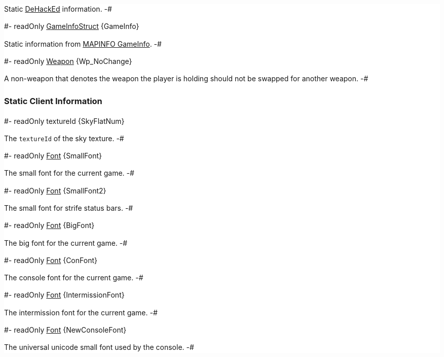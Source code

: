 Static [DeHackEd] information.
-#

#-
readOnly [GameInfoStruct] {GameInfo}

Static information from [MAPINFO GameInfo].
-#

#-
readOnly [Weapon] {Wp_NoChange}

A non-weapon that denotes the weapon the player is holding should not
be swapped for another weapon.
-#

### Static Client Information

#-
readOnly textureId {SkyFlatNum}

The `textureId` of the sky texture.
-#

#-
readOnly [Font] {SmallFont}

The small font for the current game.
-#

#-
readOnly [Font] {SmallFont2}

The small font for strife status bars.
-#

#-
readOnly [Font] {BigFont}

The big font for the current game.
-#

#-
readOnly [Font] {ConFont}

The console font for the current game.
-#

#-
readOnly [Font] {IntermissionFont}

The intermission font for the current game.
-#

#-
readOnly [Font] {NewConsoleFont}

The universal unicode small font used by the console.
-#


[dehacked]: ../Data/DeHackEd.md
[language]: ../Data/Language.md
[mapinfo gameinfo]: ../Data/MapInfo.md#gameinfo
[sndinfo]: ../Data/SndInfo.md
[NumericType]: ../ZScript/Types.md#numeric-types
[BeginPlay]: Base/Actor.md#mthd-BeginPlay
[Actor]: Base/Actor.md
[BaseStatusBar]: Menus/BaseStatusBar.md
[DeHInfo]: Base/DeHInfo.md
[EGameAction]: Base/EGameAction.md
[EGameState]: Base/EGameState.md
[EMenuState]: Menus/Menu/EMenuState.md
[FOptionMenuSettings]: Menus/FOptionMenuSettings.md
[Font]: Drawing/Font.md
[GameInfoStruct]: Base/GameInfoStruct.md
[KeyBindings]: Base/KeyBindings.md
[LevelLocals]: Level/LevelLocals.md
[Menu]: Menus/Menu.md
[MusPlayingInfo]: Sound/MusPlayingInfo.md
[Object]: Base/Object.md
[PlayerClass]: Players/PlayerClass.md
[PlayerInfo]: Players/PlayerInfo.md
[PlayerSkin]: Players/PlayerSkin.md
[Team]: Players/Team.md
[Weapon]: Weapons/Weapon.md